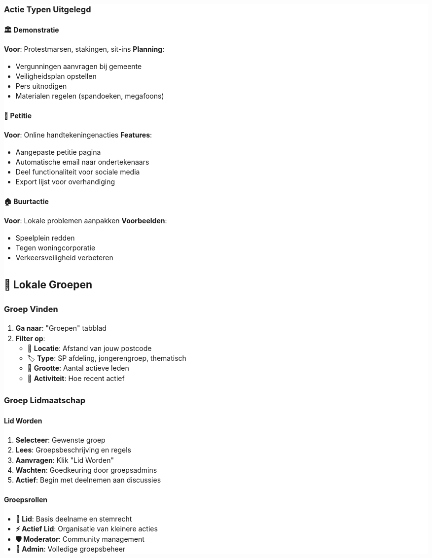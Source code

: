 ### Actie Typen Uitgelegd

#### 🏛️ Demonstratie
**Voor**: Protestmarsen, stakingen, sit-ins
**Planning**: 
- Vergunningen aanvragen bij gemeente
- Veiligheidsplan opstellen
- Pers uitnodigen
- Materialen regelen (spandoeken, megafoons)

#### 📝 Petitie  
**Voor**: Online handtekeningenacties
**Features**:
- Aangepaste petitie pagina
- Automatische email naar ondertekenaars
- Deel functionaliteit voor sociale media
- Export lijst voor overhandiging

#### 🏠 Buurtactie
**Voor**: Lokale problemen aanpakken
**Voorbeelden**:
- Speelplein redden
- Tegen woningcorporatie
- Verkeersveiligheid verbeteren

## 👥 Lokale Groepen

### Groep Vinden

1. **Ga naar**: "Groepen" tabblad
2. **Filter op**:
   - 📍 **Locatie**: Afstand van jouw postcode
   - 🏷️ **Type**: SP afdeling, jongerengroep, thematisch
   - 👥 **Grootte**: Aantal actieve leden
   - 📅 **Activiteit**: Hoe recent actief

### Groep Lidmaatschap

#### Lid Worden
1. **Selecteer**: Gewenste groep
2. **Lees**: Groepsbeschrijving en regels
3. **Aanvragen**: Klik "Lid Worden"
4. **Wachten**: Goedkeuring door groepsadmins
5. **Actief**: Begin met deelnemen aan discussies

#### Groepsrollen
- **👤 Lid**: Basis deelname en stemrecht
- **⚡ Actief Lid**: Organisatie van kleinere acties
- **🛡️ Moderator**: Community management
- **👑 Admin**: Volledige groepsbeheer
